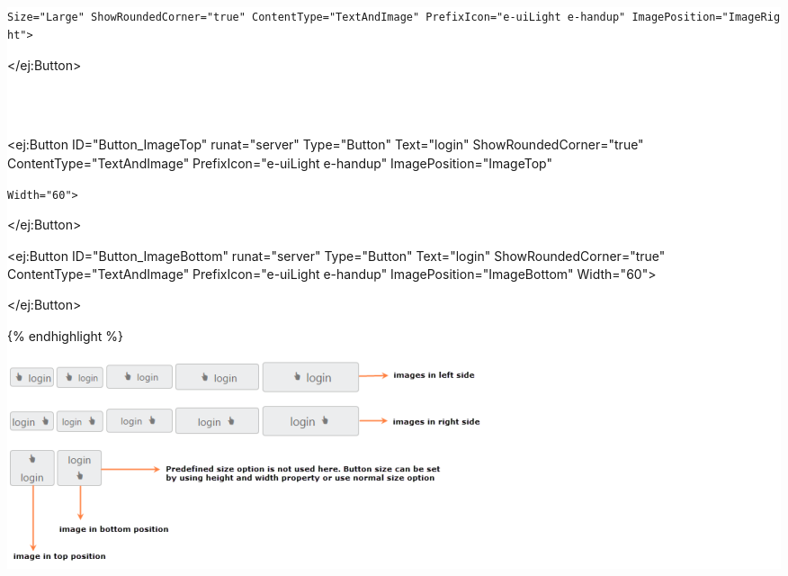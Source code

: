     Size="Large" ShowRoundedCorner="true" ContentType="TextAndImage" PrefixIcon="e-uiLight e-handup" ImagePosition="ImageRight">

</ej:Button>

<br />

<br />

<ej:Button ID="Button_ImageTop" runat="server" Type="Button" Text="login" ShowRoundedCorner="true" ContentType="TextAndImage" PrefixIcon="e-uiLight e-handup" ImagePosition="ImageTop"

    Width="60">

</ej:Button>

<ej:Button ID="Button_ImageBottom" runat="server" Type="Button" Text="login" ShowRoundedCorner="true" ContentType="TextAndImage" PrefixIcon="e-uiLight e-handup" ImagePosition="ImageBottom" Width="60">

</ej:Button>



{% endhighlight %}



![](Easy-Customization_images/Easy-Customization_img3.png)


